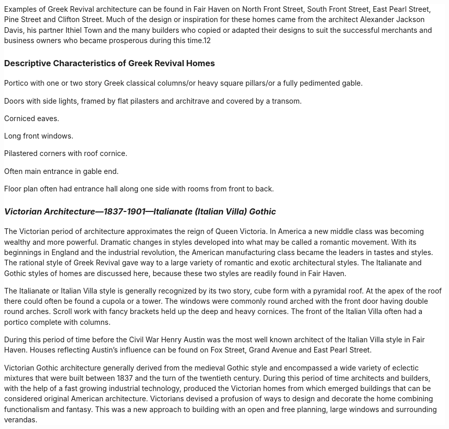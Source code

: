 Examples of Greek Revival architecture can be found in Fair Haven on North Front Street, South Front Street, East Pearl Street, Pine Street and Clifton Street. Much of the design or inspiration for these homes came from the architect Alexander Jackson Davis, his partner Ithiel Town and the many builders who copied or adapted their designs to suit the successful merchants and business owners who became prosperous during this time.12
<i>
</i>
</p>
<h3>
Descriptive Characteristics of Greek Revival Homes
</h3>
Portico with one or two story Greek classical columns/or heavy square pillars/or a fully pedimented gable.
<p>
Doors with side lights, framed by flat pilasters and architrave and covered by a transom.
</p>
<p>
Corniced eaves.
</p>
<p>
Long front windows.
</p>
<p>
Pilastered corners with roof cornice.
</p>
<p>
Often main entrance in gable end.
</p>
<p>
Floor plan often had entrance hall along one side with rooms from front to back.
</p>
<h3>
<i>
Victorian Architecture—1837-1901—Italianate (Italian Villa) Gothic
</i>
</h3>
The Victorian period of architecture approximates the reign of Queen Victoria. In America a new middle class was becoming wealthy and more powerful. Dramatic changes in styles developed into what may be called a romantic movement. With its beginnings in England and the industrial revolution, the American manufacturing class became the leaders in tastes and styles. The rational style of Greek Revival gave way to a large variety of romantic and exotic architectural styles. The Italianate and Gothic styles of homes are discussed here, because these two styles are readily found in Fair Haven.
<p>
The Italianate or Italian Villa style is generally recognized by its two story, cube form with a pyramidal roof. At the apex of the roof there could often be found a cupola or a tower. The windows were commonly round arched with the front door having double round arches. Scroll work with fancy brackets held up the deep and heavy cornices. The front of the Italian Villa often had a portico complete with columns.
</p>
<p>
During this period of time before the Civil War Henry Austin was the most well known architect of the Italian Villa style in Fair Haven. Houses reflecting Austin’s influence can be found on Fox Street, Grand Avenue and East Pearl Street.
</p>
<p>
Victorian Gothic architecture generally derived from the medieval Gothic style and encompassed a wide variety of eclectic mixtures that were built between 1837 and the turn of the twentieth century. During this period of time architects and builders, with the help of a fast growing industrial technology, produced the Victorian homes from which emerged buildings that can be considered original American architecture. Victorians devised a profusion of ways to design and decorate the home combining functionalism and fantasy. This was a new approach to building with an open and free planning, large windows and surrounding verandas.
</p>
<p>
